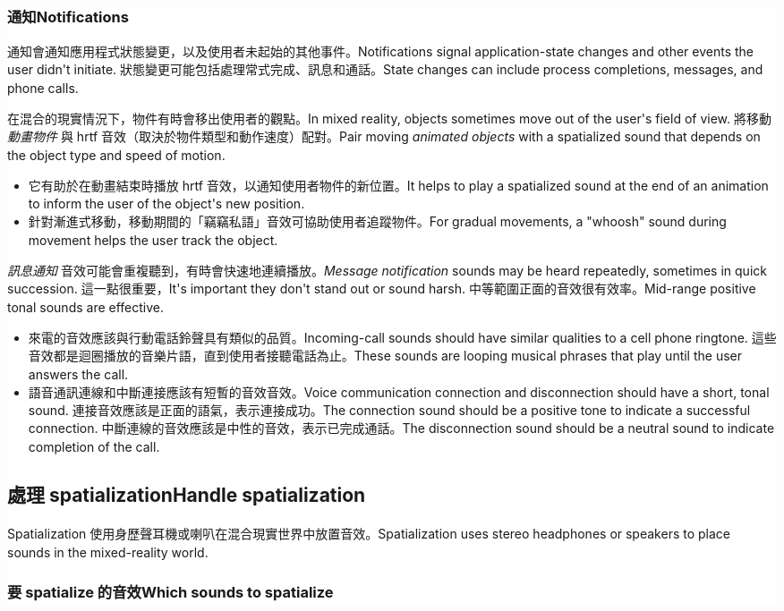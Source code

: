 ### <a name="notifications"></a><span data-ttu-id="223de-172">通知</span><span class="sxs-lookup"><span data-stu-id="223de-172">Notifications</span></span>

<span data-ttu-id="223de-173">通知會通知應用程式狀態變更，以及使用者未起始的其他事件。</span><span class="sxs-lookup"><span data-stu-id="223de-173">Notifications signal application-state changes and other events the user didn't initiate.</span></span> <span data-ttu-id="223de-174">狀態變更可能包括處理常式完成、訊息和通話。</span><span class="sxs-lookup"><span data-stu-id="223de-174">State changes can include process completions, messages, and phone calls.</span></span>

<span data-ttu-id="223de-175">在混合的現實情況下，物件有時會移出使用者的觀點。</span><span class="sxs-lookup"><span data-stu-id="223de-175">In mixed reality, objects sometimes move out of the user's field of view.</span></span> <span data-ttu-id="223de-176">將移動 *動畫物件* 與 hrtf 音效（取決於物件類型和動作速度）配對。</span><span class="sxs-lookup"><span data-stu-id="223de-176">Pair moving *animated objects* with a spatialized sound that depends on the object type and speed of motion.</span></span>
* <span data-ttu-id="223de-177">它有助於在動畫結束時播放 hrtf 音效，以通知使用者物件的新位置。</span><span class="sxs-lookup"><span data-stu-id="223de-177">It helps to play a spatialized sound at the end of an animation to inform the user of the object's new position.</span></span>
* <span data-ttu-id="223de-178">針對漸進式移動，移動期間的「竊竊私語」音效可協助使用者追蹤物件。</span><span class="sxs-lookup"><span data-stu-id="223de-178">For gradual movements, a "whoosh" sound during movement helps the user track the object.</span></span>

<span data-ttu-id="223de-179">*訊息通知* 音效可能會重複聽到，有時會快速地連續播放。</span><span class="sxs-lookup"><span data-stu-id="223de-179">*Message notification* sounds may be heard repeatedly, sometimes in quick succession.</span></span> <span data-ttu-id="223de-180">這一點很重要，</span><span class="sxs-lookup"><span data-stu-id="223de-180">It's important they don't stand out or sound harsh.</span></span> <span data-ttu-id="223de-181">中等範圍正面的音效很有效率。</span><span class="sxs-lookup"><span data-stu-id="223de-181">Mid-range positive tonal sounds are effective.</span></span>

* <span data-ttu-id="223de-182">來電的音效應該與行動電話鈴聲具有類似的品質。</span><span class="sxs-lookup"><span data-stu-id="223de-182">Incoming-call sounds should have similar qualities to a cell phone ringtone.</span></span> <span data-ttu-id="223de-183">這些音效都是迴圈播放的音樂片語，直到使用者接聽電話為止。</span><span class="sxs-lookup"><span data-stu-id="223de-183">These sounds are looping musical phrases that play until the user answers the call.</span></span>
* <span data-ttu-id="223de-184">語音通訊連線和中斷連接應該有短暫的音效音效。</span><span class="sxs-lookup"><span data-stu-id="223de-184">Voice communication connection and disconnection should have a short, tonal sound.</span></span> <span data-ttu-id="223de-185">連接音效應該是正面的語氣，表示連接成功。</span><span class="sxs-lookup"><span data-stu-id="223de-185">The connection sound should be a positive tone to indicate a successful connection.</span></span> <span data-ttu-id="223de-186">中斷連線的音效應該是中性的音效，表示已完成通話。</span><span class="sxs-lookup"><span data-stu-id="223de-186">The disconnection sound should be a neutral sound to indicate completion of the call.</span></span>

## <a name="handle-spatialization"></a><span data-ttu-id="223de-187">處理 spatialization</span><span class="sxs-lookup"><span data-stu-id="223de-187">Handle spatialization</span></span>

<span data-ttu-id="223de-188">Spatialization 使用身歷聲耳機或喇叭在混合現實世界中放置音效。</span><span class="sxs-lookup"><span data-stu-id="223de-188">Spatialization uses stereo headphones or speakers to place sounds in the mixed-reality world.</span></span>

### <a name="which-sounds-to-spatialize"></a><span data-ttu-id="223de-189">要 spatialize 的音效</span><span class="sxs-lookup"><span data-stu-id="223de-189">Which sounds to spatialize</span></span>
